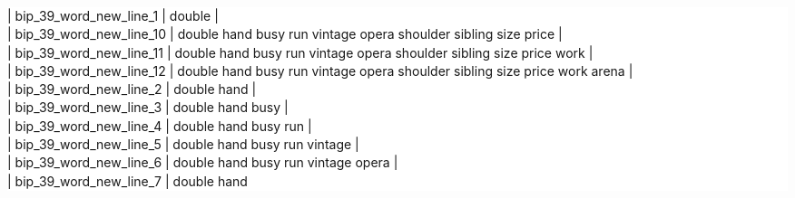 | bip_39_word_new_line_1 | double |  
| bip_39_word_new_line_10 | double
hand
busy
run
vintage
opera
shoulder
sibling
size
price |  
| bip_39_word_new_line_11 | double
hand
busy
run
vintage
opera
shoulder
sibling
size
price
work |  
| bip_39_word_new_line_12 | double
hand
busy
run
vintage
opera
shoulder
sibling
size
price
work
arena |  
| bip_39_word_new_line_2 | double
hand |  
| bip_39_word_new_line_3 | double
hand
busy |  
| bip_39_word_new_line_4 | double
hand
busy
run |  
| bip_39_word_new_line_5 | double
hand
busy
run
vintage |  
| bip_39_word_new_line_6 | double
hand
busy
run
vintage
opera |  
| bip_39_word_new_line_7 | double
hand